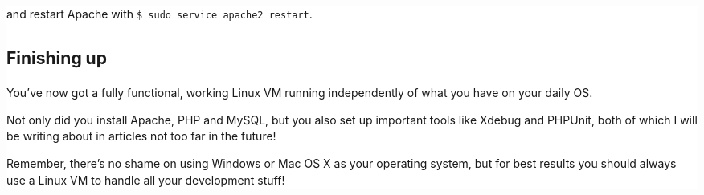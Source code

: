 and restart Apache with `$ sudo service apache2 restart`.

## Finishing up

You’ve now got a fully functional, working Linux VM running independently of what
you have on your daily OS.

Not only did you install Apache, PHP and MySQL, but you also set up important tools
like Xdebug and PHPUnit, both of which I will be writing about in articles not too
far in the future!

Remember, there’s no shame on using Windows or Mac OS X as your operating system,
but for best results you should always use a Linux VM to handle all your development
stuff!
